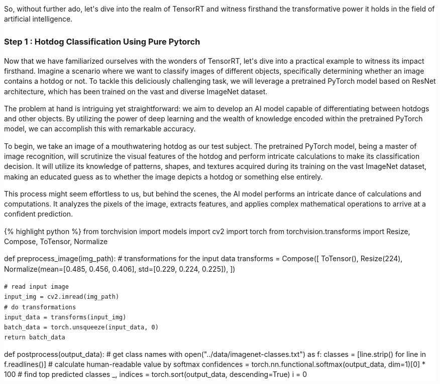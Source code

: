 So, without further ado, let's dive into the realm of TensorRT and witness firsthand the transformative power it holds in the field of artificial intelligence.

### Step 1 :  Hotdog Classification Using Pure Pytorch

Now that we have familiarized ourselves with the wonders of TensorRT, let's dive into a practical example to witness its impact firsthand. Imagine a scenario where we want to classify images of different objects, specifically determining whether an image contains a hotdog or not. To tackle this deliciously challenging task, we will leverage a pretrained PyTorch model based on ResNet architecture, which has been trained on the vast and diverse ImageNet dataset.

The problem at hand is intriguing yet straightforward: we aim to develop an AI model capable of differentiating between hotdogs and other objects. By utilizing the power of deep learning and the wealth of knowledge encoded within the pretrained PyTorch model, we can accomplish this with remarkable accuracy.

To begin, we take an image of a mouthwatering hotdog as our test subject. The pretrained PyTorch model, being a master of image recognition, will scrutinize the visual features of the hotdog and perform intricate calculations to make its classification decision. It will utilize its knowledge of patterns, shapes, and textures acquired during its training on the vast ImageNet dataset, making an educated guess as to whether the image depicts a hotdog or something else entirely.

This process might seem effortless to us, but behind the scenes, the AI model performs an intricate dance of calculations and computations. It analyzes the pixels of the image, extracts features, and applies complex mathematical operations to arrive at a confident prediction. 

{% highlight python %}
from torchvision import models
import cv2
import torch
from torchvision.transforms import Resize, Compose, ToTensor, Normalize

def preprocess_image(img_path):
    # transformations for the input data
    transforms = Compose([
        ToTensor(),
        Resize(224),
        Normalize(mean=[0.485, 0.456, 0.406], std=[0.229, 0.224, 0.225]),
    ])

    # read input image
    input_img = cv2.imread(img_path)
    # do transformations
    input_data = transforms(input_img)
    batch_data = torch.unsqueeze(input_data, 0)
    return batch_data

def postprocess(output_data):
    # get class names
    with open("../data/imagenet-classes.txt") as f:
        classes = [line.strip() for line in f.readlines()]
    # calculate human-readable value by softmax
    confidences = torch.nn.functional.softmax(output_data, dim=1)[0] * 100
    # find top predicted classes
    _, indices = torch.sort(output_data, descending=True)
    i = 0